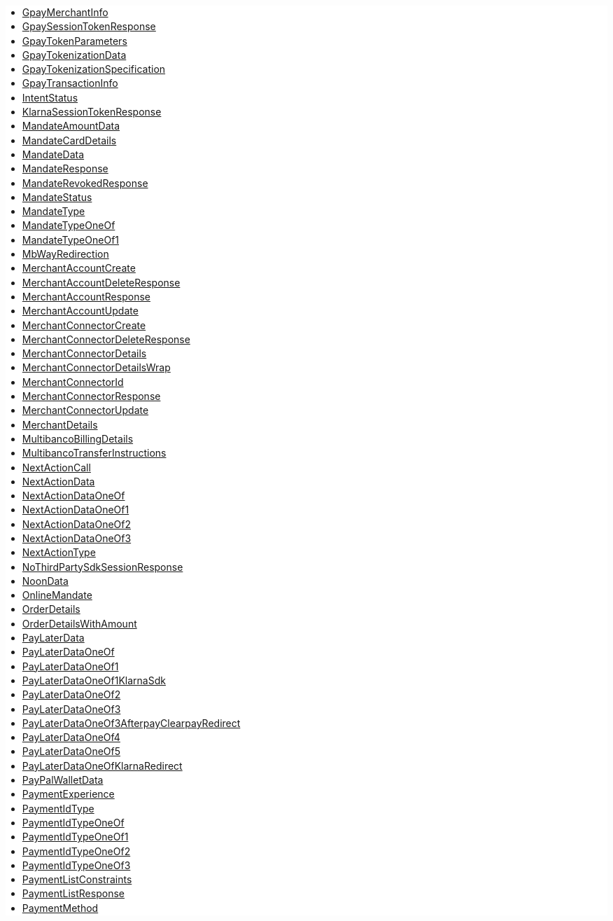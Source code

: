  - [GpayMerchantInfo](docs/GpayMerchantInfo.md)
 - [GpaySessionTokenResponse](docs/GpaySessionTokenResponse.md)
 - [GpayTokenParameters](docs/GpayTokenParameters.md)
 - [GpayTokenizationData](docs/GpayTokenizationData.md)
 - [GpayTokenizationSpecification](docs/GpayTokenizationSpecification.md)
 - [GpayTransactionInfo](docs/GpayTransactionInfo.md)
 - [IntentStatus](docs/IntentStatus.md)
 - [KlarnaSessionTokenResponse](docs/KlarnaSessionTokenResponse.md)
 - [MandateAmountData](docs/MandateAmountData.md)
 - [MandateCardDetails](docs/MandateCardDetails.md)
 - [MandateData](docs/MandateData.md)
 - [MandateResponse](docs/MandateResponse.md)
 - [MandateRevokedResponse](docs/MandateRevokedResponse.md)
 - [MandateStatus](docs/MandateStatus.md)
 - [MandateType](docs/MandateType.md)
 - [MandateTypeOneOf](docs/MandateTypeOneOf.md)
 - [MandateTypeOneOf1](docs/MandateTypeOneOf1.md)
 - [MbWayRedirection](docs/MbWayRedirection.md)
 - [MerchantAccountCreate](docs/MerchantAccountCreate.md)
 - [MerchantAccountDeleteResponse](docs/MerchantAccountDeleteResponse.md)
 - [MerchantAccountResponse](docs/MerchantAccountResponse.md)
 - [MerchantAccountUpdate](docs/MerchantAccountUpdate.md)
 - [MerchantConnectorCreate](docs/MerchantConnectorCreate.md)
 - [MerchantConnectorDeleteResponse](docs/MerchantConnectorDeleteResponse.md)
 - [MerchantConnectorDetails](docs/MerchantConnectorDetails.md)
 - [MerchantConnectorDetailsWrap](docs/MerchantConnectorDetailsWrap.md)
 - [MerchantConnectorId](docs/MerchantConnectorId.md)
 - [MerchantConnectorResponse](docs/MerchantConnectorResponse.md)
 - [MerchantConnectorUpdate](docs/MerchantConnectorUpdate.md)
 - [MerchantDetails](docs/MerchantDetails.md)
 - [MultibancoBillingDetails](docs/MultibancoBillingDetails.md)
 - [MultibancoTransferInstructions](docs/MultibancoTransferInstructions.md)
 - [NextActionCall](docs/NextActionCall.md)
 - [NextActionData](docs/NextActionData.md)
 - [NextActionDataOneOf](docs/NextActionDataOneOf.md)
 - [NextActionDataOneOf1](docs/NextActionDataOneOf1.md)
 - [NextActionDataOneOf2](docs/NextActionDataOneOf2.md)
 - [NextActionDataOneOf3](docs/NextActionDataOneOf3.md)
 - [NextActionType](docs/NextActionType.md)
 - [NoThirdPartySdkSessionResponse](docs/NoThirdPartySdkSessionResponse.md)
 - [NoonData](docs/NoonData.md)
 - [OnlineMandate](docs/OnlineMandate.md)
 - [OrderDetails](docs/OrderDetails.md)
 - [OrderDetailsWithAmount](docs/OrderDetailsWithAmount.md)
 - [PayLaterData](docs/PayLaterData.md)
 - [PayLaterDataOneOf](docs/PayLaterDataOneOf.md)
 - [PayLaterDataOneOf1](docs/PayLaterDataOneOf1.md)
 - [PayLaterDataOneOf1KlarnaSdk](docs/PayLaterDataOneOf1KlarnaSdk.md)
 - [PayLaterDataOneOf2](docs/PayLaterDataOneOf2.md)
 - [PayLaterDataOneOf3](docs/PayLaterDataOneOf3.md)
 - [PayLaterDataOneOf3AfterpayClearpayRedirect](docs/PayLaterDataOneOf3AfterpayClearpayRedirect.md)
 - [PayLaterDataOneOf4](docs/PayLaterDataOneOf4.md)
 - [PayLaterDataOneOf5](docs/PayLaterDataOneOf5.md)
 - [PayLaterDataOneOfKlarnaRedirect](docs/PayLaterDataOneOfKlarnaRedirect.md)
 - [PayPalWalletData](docs/PayPalWalletData.md)
 - [PaymentExperience](docs/PaymentExperience.md)
 - [PaymentIdType](docs/PaymentIdType.md)
 - [PaymentIdTypeOneOf](docs/PaymentIdTypeOneOf.md)
 - [PaymentIdTypeOneOf1](docs/PaymentIdTypeOneOf1.md)
 - [PaymentIdTypeOneOf2](docs/PaymentIdTypeOneOf2.md)
 - [PaymentIdTypeOneOf3](docs/PaymentIdTypeOneOf3.md)
 - [PaymentListConstraints](docs/PaymentListConstraints.md)
 - [PaymentListResponse](docs/PaymentListResponse.md)
 - [PaymentMethod](docs/PaymentMethod.md)